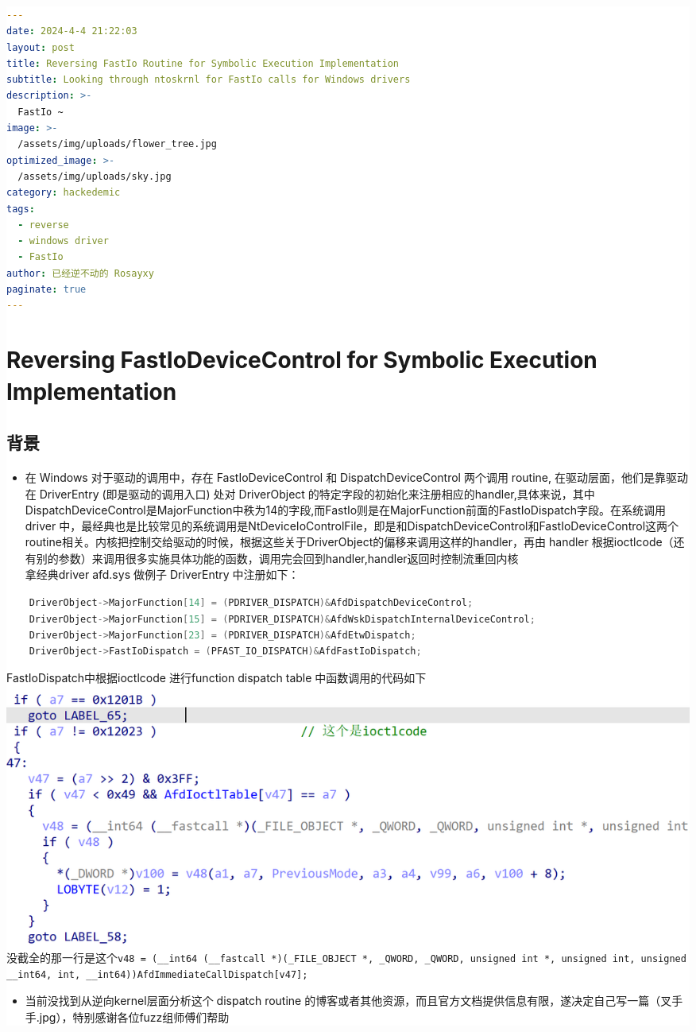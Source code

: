 ```yaml
---
date: 2024-4-4 21:22:03
layout: post
title: Reversing FastIo Routine for Symbolic Execution Implementation
subtitle: Looking through ntoskrnl for FastIo calls for Windows drivers
description: >-
  FastIo ~
image: >-
  /assets/img/uploads/flower_tree.jpg
optimized_image: >-
  /assets/img/uploads/sky.jpg
category: hackedemic
tags:
  - reverse
  - windows driver
  - FastIo
author: 已经逆不动的 Rosayxy
paginate: true
---
```


# Reversing FastIoDeviceControl for Symbolic Execution Implementation
## 背景
- 在 Windows 对于驱动的调用中，存在 FastIoDeviceControl 和 DispatchDeviceControl 两个调用 routine, 在驱动层面，他们是靠驱动在 DriverEntry (即是驱动的调用入口) 处对 DriverObject 的特定字段的初始化来注册相应的handler,具体来说，其中DispatchDeviceControl是MajorFunction中秩为14的字段,而FastIo则是在MajorFunction前面的FastIoDispatch字段。在系统调用 driver 中，最经典也是比较常见的系统调用是NtDeviceIoControlFile，即是和DispatchDeviceControl和FastIoDeviceControl这两个routine相关。内核把控制交给驱动的时候，根据这些关于DriverObject的偏移来调用这样的handler，再由 handler 根据ioctlcode（还有别的参数）来调用很多实施具体功能的函数，调用完会回到handler,handler返回时控制流重回内核    
拿经典driver afd.sys 做例子
DriverEntry 中注册如下：
```c
    DriverObject->MajorFunction[14] = (PDRIVER_DISPATCH)&AfdDispatchDeviceControl;
    DriverObject->MajorFunction[15] = (PDRIVER_DISPATCH)&AfdWskDispatchInternalDeviceControl;
    DriverObject->MajorFunction[23] = (PDRIVER_DISPATCH)&AfdEtwDispatch;
    DriverObject->FastIoDispatch = (PFAST_IO_DISPATCH)&AfdFastIoDispatch;
```
FastIoDispatch中根据ioctlcode 进行function dispatch table 中函数调用的代码如下
![alt_text](/assets/img/uploads/afd_dispatch.png)  
没截全的那一行是这个`v48 = (__int64 (__fastcall *)(_FILE_OBJECT *, _QWORD, _QWORD, unsigned int *, unsigned int, unsigned __int64, int, __int64))AfdImmediateCallDispatch[v47];`   
- 当前没找到从逆向kernel层面分析这个 dispatch routine 的博客或者其他资源，而且官方文档提供信息有限，遂决定自己写一篇（叉手手.jpg），特别感谢各位fuzz组师傅们帮助
